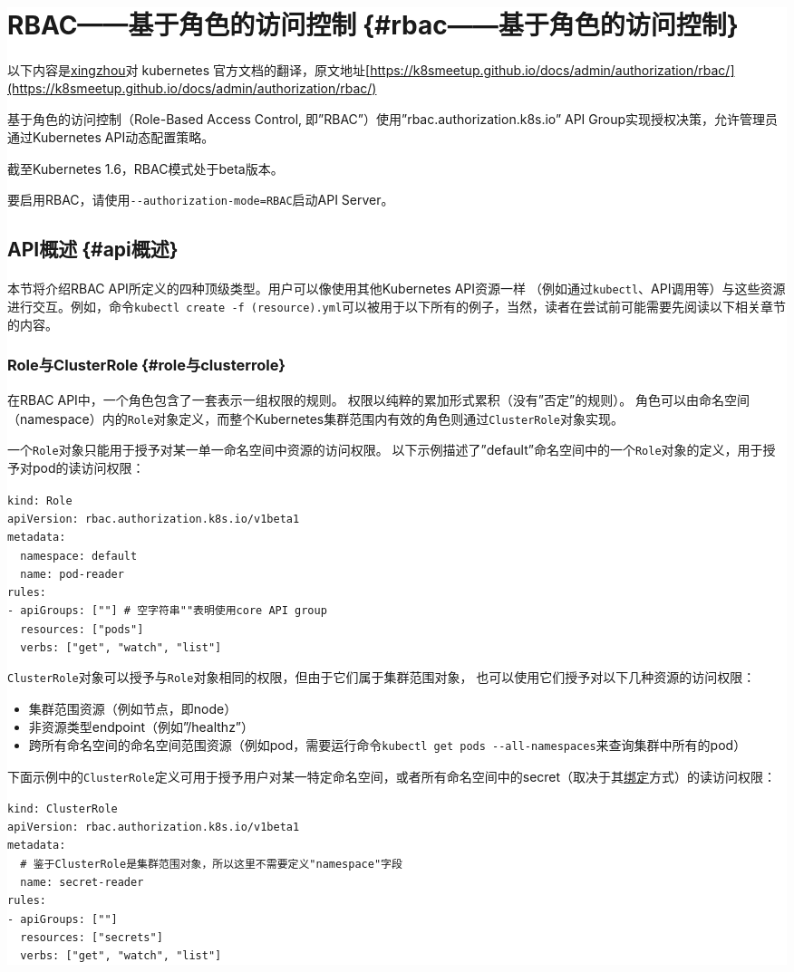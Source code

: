 # RBAC——基于角色的访问控制 {#rbac——基于角色的访问控制}

以下内容是[xingzhou](https://github.com/xingzhou)对 kubernetes 官方文档的翻译，原文地址[https://k8smeetup.github.io/docs/admin/authorization/rbac/](https://k8smeetup.github.io/docs/admin/authorization/rbac/)

基于角色的访问控制（Role-Based Access Control, 即”RBAC”）使用”rbac.authorization.k8s.io” API Group实现授权决策，允许管理员通过Kubernetes API动态配置策略。

截至Kubernetes 1.6，RBAC模式处于beta版本。

要启用RBAC，请使用`--authorization-mode=RBAC`启动API Server。

## API概述 {#api概述}

本节将介绍RBAC API所定义的四种顶级类型。用户可以像使用其他Kubernetes API资源一样 （例如通过`kubectl`、API调用等）与这些资源进行交互。例如，命令`kubectl create -f (resource).yml`可以被用于以下所有的例子，当然，读者在尝试前可能需要先阅读以下相关章节的内容。

### Role与ClusterRole {#role与clusterrole}

在RBAC API中，一个角色包含了一套表示一组权限的规则。 权限以纯粹的累加形式累积（没有”否定”的规则）。 角色可以由命名空间（namespace）内的`Role`对象定义，而整个Kubernetes集群范围内有效的角色则通过`ClusterRole`对象实现。

一个`Role`对象只能用于授予对某一单一命名空间中资源的访问权限。 以下示例描述了”default”命名空间中的一个`Role`对象的定义，用于授予对pod的读访问权限：

```
kind: Role
apiVersion: rbac.authorization.k8s.io/v1beta1
metadata:
  namespace: default
  name: pod-reader
rules:
- apiGroups: [""] # 空字符串""表明使用core API group
  resources: ["pods"]
  verbs: ["get", "watch", "list"]
```

`ClusterRole`对象可以授予与`Role`对象相同的权限，但由于它们属于集群范围对象， 也可以使用它们授予对以下几种资源的访问权限：

* 集群范围资源（例如节点，即node）
* 非资源类型endpoint（例如”/healthz”）
* 跨所有命名空间的命名空间范围资源（例如pod，需要运行命令`kubectl get pods --all-namespaces`来查询集群中所有的pod）

下面示例中的`ClusterRole`定义可用于授予用户对某一特定命名空间，或者所有命名空间中的secret（取决于其[绑定](https://k8smeetup.github.io/docs/admin/authorization/rbac/#rolebinding-and-clusterrolebinding)方式）的读访问权限：

```
kind: ClusterRole
apiVersion: rbac.authorization.k8s.io/v1beta1
metadata:
  # 鉴于ClusterRole是集群范围对象，所以这里不需要定义"namespace"字段
  name: secret-reader
rules:
- apiGroups: [""]
  resources: ["secrets"]
  verbs: ["get", "watch", "list"]
```
